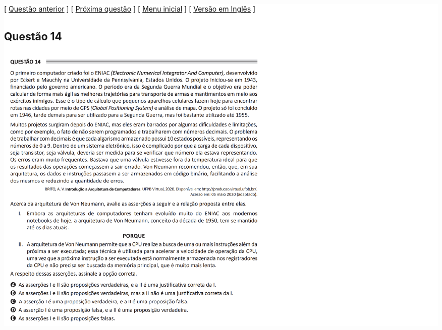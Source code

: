 \[ [Questão anterior](q13-por.md) \] \[ [Próxima questão](q15-por.md) \] \[ [Menu inicial](/README.md) \] \[ [Versão em Inglês](q14-eng.md) \] 

## Questão 14 ##

<img src="q14-image.png" alt="Question 14 image file" width="60%" height="60%">
